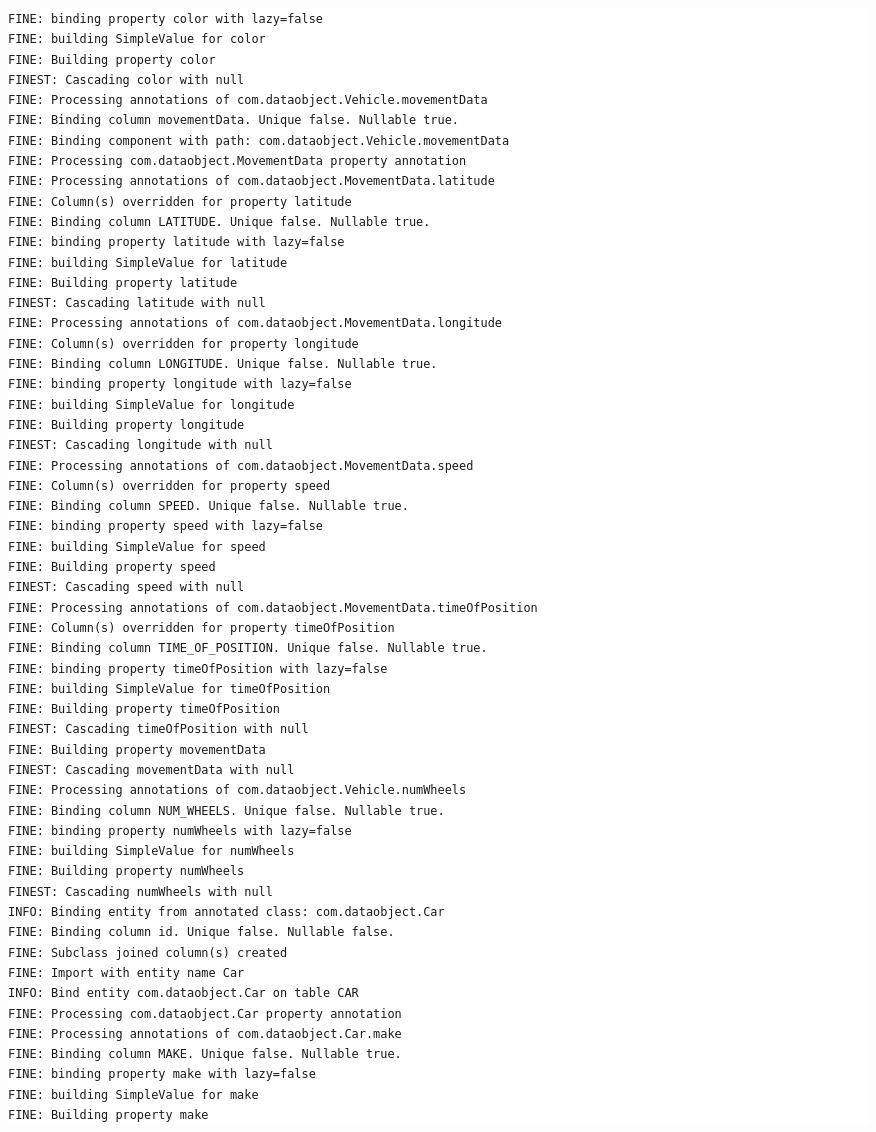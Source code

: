 ```
FINE: binding property color with lazy=false
FINE: building SimpleValue for color
FINE: Building property color
FINEST: Cascading color with null
FINE: Processing annotations of com.dataobject.Vehicle.movementData
FINE: Binding column movementData. Unique false. Nullable true.
FINE: Binding component with path: com.dataobject.Vehicle.movementData
FINE: Processing com.dataobject.MovementData property annotation
FINE: Processing annotations of com.dataobject.MovementData.latitude
FINE: Column(s) overridden for property latitude
FINE: Binding column LATITUDE. Unique false. Nullable true.
FINE: binding property latitude with lazy=false
FINE: building SimpleValue for latitude
FINE: Building property latitude
FINEST: Cascading latitude with null
FINE: Processing annotations of com.dataobject.MovementData.longitude
FINE: Column(s) overridden for property longitude
FINE: Binding column LONGITUDE. Unique false. Nullable true.
FINE: binding property longitude with lazy=false
FINE: building SimpleValue for longitude
FINE: Building property longitude
FINEST: Cascading longitude with null
FINE: Processing annotations of com.dataobject.MovementData.speed
FINE: Column(s) overridden for property speed
FINE: Binding column SPEED. Unique false. Nullable true.
FINE: binding property speed with lazy=false
FINE: building SimpleValue for speed
FINE: Building property speed
FINEST: Cascading speed with null
FINE: Processing annotations of com.dataobject.MovementData.timeOfPosition
FINE: Column(s) overridden for property timeOfPosition
FINE: Binding column TIME_OF_POSITION. Unique false. Nullable true.
FINE: binding property timeOfPosition with lazy=false
FINE: building SimpleValue for timeOfPosition
FINE: Building property timeOfPosition
FINEST: Cascading timeOfPosition with null
FINE: Building property movementData
FINEST: Cascading movementData with null
FINE: Processing annotations of com.dataobject.Vehicle.numWheels
FINE: Binding column NUM_WHEELS. Unique false. Nullable true.
FINE: binding property numWheels with lazy=false
FINE: building SimpleValue for numWheels
FINE: Building property numWheels
FINEST: Cascading numWheels with null
INFO: Binding entity from annotated class: com.dataobject.Car
FINE: Binding column id. Unique false. Nullable false.
FINE: Subclass joined column(s) created
FINE: Import with entity name Car
INFO: Bind entity com.dataobject.Car on table CAR
FINE: Processing com.dataobject.Car property annotation
FINE: Processing annotations of com.dataobject.Car.make
FINE: Binding column MAKE. Unique false. Nullable true.
FINE: binding property make with lazy=false
FINE: building SimpleValue for make
FINE: Building property make 
```
